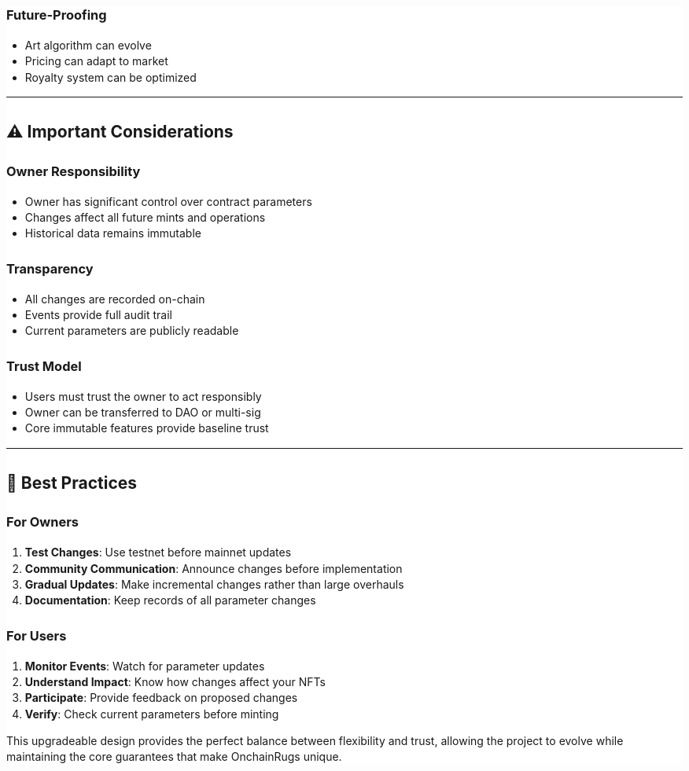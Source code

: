 ### **Future-Proofing**
- Art algorithm can evolve
- Pricing can adapt to market
- Royalty system can be optimized

---

## ⚠️ **Important Considerations**

### **Owner Responsibility**
- Owner has significant control over contract parameters
- Changes affect all future mints and operations
- Historical data remains immutable

### **Transparency**
- All changes are recorded on-chain
- Events provide full audit trail
- Current parameters are publicly readable

### **Trust Model**
- Users must trust the owner to act responsibly
- Owner can be transferred to DAO or multi-sig
- Core immutable features provide baseline trust

---

## 🎯 **Best Practices**

### **For Owners**
1. **Test Changes**: Use testnet before mainnet updates
2. **Community Communication**: Announce changes before implementation
3. **Gradual Updates**: Make incremental changes rather than large overhauls
4. **Documentation**: Keep records of all parameter changes

### **For Users**
1. **Monitor Events**: Watch for parameter updates
2. **Understand Impact**: Know how changes affect your NFTs
3. **Participate**: Provide feedback on proposed changes
4. **Verify**: Check current parameters before minting

This upgradeable design provides the perfect balance between flexibility and trust, allowing the project to evolve while maintaining the core guarantees that make OnchainRugs unique.
